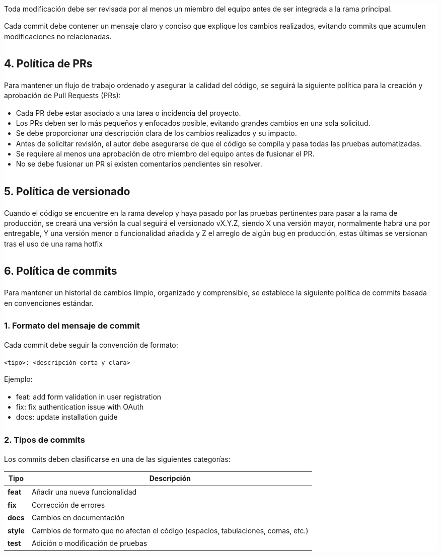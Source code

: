Toda modificación debe ser revisada por al menos un miembro del equipo antes de ser integrada a la rama principal.

Cada commit debe contener un mensaje claro y conciso que explique los cambios realizados, evitando commits que acumulen modificaciones no relacionadas.

## 4. Política de PRs
Para mantener un flujo de trabajo ordenado y asegurar la calidad del código, se seguirá la siguiente política para la creación y aprobación de Pull Requests (PRs):
- Cada PR debe estar asociado a una tarea o incidencia del proyecto.
- Los PRs deben ser lo más pequeños y enfocados posible, evitando grandes cambios en una sola solicitud.
- Se debe proporcionar una descripción clara de los cambios realizados y su impacto.
- Antes de solicitar revisión, el autor debe asegurarse de que el código se compila y pasa todas las pruebas automatizadas.
- Se requiere al menos una aprobación de otro miembro del equipo antes de fusionar el PR.
- No se debe fusionar un PR si existen comentarios pendientes sin resolver.

## 5. Política de versionado
Cuando el código se encuentre en la rama develop y haya pasado por las pruebas pertinentes para pasar a la rama de producción, se creará una versión la cual seguirá el versionado vX.Y.Z, siendo X una versión mayor, normalmente habrá una por entregable, Y una versión menor o funcionalidad añadida y Z el arreglo de algún bug en producción, estas últimas se versionan tras el uso de una rama hotfix

## 6. Política de commits
Para mantener un historial de cambios limpio, organizado y comprensible, se establece la siguiente política de commits basada en convenciones estándar.

### 1. Formato del mensaje de commit

Cada commit debe seguir la convención de formato:

`<tipo>: <descripción corta y clara>`

Ejemplo:
- feat: add form validation in user registration
- fix: fix authentication issue with OAuth
- docs: update installation guide

### 2. Tipos de commits

Los commits deben clasificarse en una de las siguientes categorías:

| **Tipo**  | **Descripción** |
|-----------|----------------|
| **feat**  | Añadir una nueva funcionalidad |
| **fix**   | Corrección de errores |
| **docs**  | Cambios en documentación |
| **style** | Cambios de formato que no afectan el código (espacios, tabulaciones, comas, etc.) |
| **test**  | Adición o modificación de pruebas |
